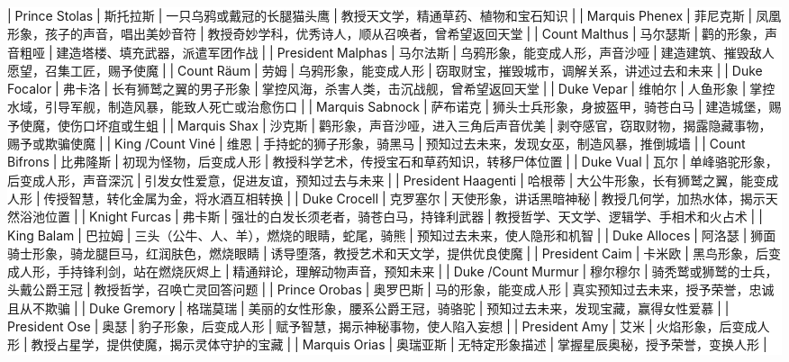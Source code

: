 |         Prince  Stolas          |     斯托拉斯      |                                               一只乌鸦或戴冠的长腿猫头鹰                                               |                                教授天文学，精通草药、植物和宝石知识                                |
|         Marquis  Phenex         |     菲尼克斯      |                                           凤凰形象，孩子的声音，唱出美妙音符                                           |                         教授奇妙学科，优秀诗人，顺从召唤者，曾希望返回天堂                         |
|         Count  Malthus          |     马尔瑟斯      |                                                   鹳的形象，声音粗哑                                                   |                                  建造塔楼、填充武器，派遣军团作战                                  |
|       President  Malphas        |     马尔法斯      |                                             乌鸦形象，能变成人形，声音沙哑                                             |                             建造建筑、摧毁敌人愿望，召集工匠，赐予使魔                             |
|           Count  Räum           |       劳姆        |                                                  乌鸦形象，能变成人形                                                  |                            窃取财宝，摧毁城市，调解关系，讲述过去和未来                            |
|          Duke  Focalor          |      弗卡洛       |                                                 长有狮鹫之翼的男子形象                                                 |                            掌控风海，杀害人类，击沉战舰，曾希望返回天堂                            |
|           Duke  Vepar           |      维帕尔       |                                                        人鱼形象                                                        |                         掌控水域，引导军舰，制造风暴，能致人死亡或治愈伤口                         |
|        Marquis  Sabnock         |     萨布诺克      |                                            狮头士兵形象，身披盔甲，骑苍白马                                            |                                建造城堡，赐予使魔，使伤口坏疽或生蛆                                |
|          Marquis  Shax          |      沙克斯       |                                          鹳形象，声音沙哑，进入三角后声音优美                                          |                          剥夺感官，窃取财物，揭露隐藏事物，赐予或欺骗使魔                          |
|        King /Count Viné         |       维恩        |                                                手持蛇的狮子形象，骑黑马                                                |                             预知过去未来，发现女巫，制造风暴，推倒城墙                             |
|         Count  Bifrons          |     比弗隆斯      |                                                 初现为怪物，后变成人形                                                 |                           教授科学艺术，传授宝石和草药知识，转移尸体位置                           |
|           Duke  Vual            |       瓦尔        |                                           单峰骆驼形象，后变成人形，声音深沉                                           |                               引发女性爱意，促进友谊，预知过去与未来                               |
|       President  Haagenti       |      哈根蒂       |                                          大公牛形象，长有狮鹫之翼，能变成人形                                          |                               传授智慧，转化金属为金，将水酒互相转换                               |
|          Duke  Crocell          |     克罗塞尔      |                                                 天使形象，讲话黑暗神秘                                                 |                               教授几何学，加热水体，揭示天然浴池位置                               |
|         Knight  Furcas          |      弗卡斯       |                                        强壮的白发长须老者，骑苍白马，持锋利武器                                        |                              教授哲学、天文学、逻辑学、手相术和火占术                              |
|           King  Balam           |      巴拉姆       |                                      三头（公牛、人、羊），燃烧的眼睛，蛇尾，骑熊                                      |                                    预知过去未来，使人隐形和机智                                    |
|          Duke  Alloces          |      阿洛瑟       |                                      狮面骑士形象，骑龙腿巨马，红润肤色，燃烧眼睛                                      |                              诱导堕落，教授艺术和天文学，提供优良使魔                              |
|         President  Caim         |      卡米欧       |                                    黑鸟形象，后变成人形，手持锋利剑，站在燃烧灰烬上                                    |                                  精通辩论，理解动物声音，预知未来                                  |
|       Duke /Count Murmur        |     穆尔穆尔      |                                            骑秃鹫或狮鹫的士兵，头戴公爵王冠                                            |                                     教授哲学，召唤亡灵回答问题                                     |
|         Prince  Orobas          |     奥罗巴斯      |                                                  马的形象，能变成人形                                                  |                             真实预知过去未来，授予荣誉，忠诚且从不欺骗                             |
|          Duke  Gremory          |     格瑞莫瑞      |                                          美丽的女性形象，腰系公爵王冠，骑骆驼                                          |                                预知过去未来，发现宝藏，赢得女性爱慕                                |
|         President  Ose          |       奥瑟        |                                                  豹子形象，后变成人形                                                  |                                赋予智慧，揭示神秘事物，使人陷入妄想                                |
|         President  Amy          |       艾米        |                                                  火焰形象，后变成人形                                                  |                              教授占星学，提供使魔，揭示灵体守护的宝藏                              |
|         Marquis  Orias          |     奥瑞亚斯      |                                                     无特定形象描述                                                     |                                  掌握星辰奥秘，授予荣誉，变换人形                                  |